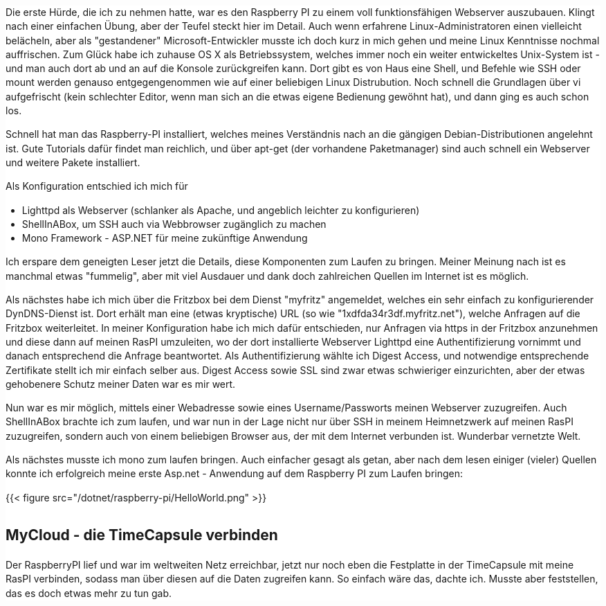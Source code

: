Die erste Hürde, die ich zu nehmen hatte, war es den Raspberry PI zu einem voll funktionsfähigen Webserver auszubauen. Klingt nach einer einfachen Übung, aber der Teufel steckt hier im Detail. Auch wenn erfahrene Linux-Administratoren einen vielleicht belächeln, aber als "gestandener" Microsoft-Entwickler musste ich doch kurz in mich gehen und meine Linux Kenntnisse nochmal auffrischen. Zum Glück habe ich zuhause OS X als Betriebssystem, welches immer noch ein weiter entwickeltes Unix-System ist - und man auch dort ab und an auf die Konsole zurückgreifen kann. Dort gibt es von Haus eine Shell, und Befehle wie SSH oder mount werden genauso entgegengenommen wie auf einer beliebigen Linux Distrubution. Noch schnell die Grundlagen über vi aufgefrischt (kein schlechter Editor, wenn man sich an die etwas eigene Bedienung gewöhnt hat), und dann ging es auch schon los.

Schnell hat man das Raspberry-PI installiert, welches meines Verständnis nach an die gängigen Debian-Distributionen angelehnt ist. Gute Tutorials dafür findet man reichlich, und über apt-get (der vorhandene Paketmanager) sind auch schnell ein Webserver und weitere Pakete installiert.

Als Konfiguration entschied ich mich für 

- Lighttpd als Webserver (schlanker als Apache, und angeblich leichter zu konfigurieren)
- ShellInABox, um SSH auch via Webbrowser zugänglich zu machen
- Mono Framework - ASP.NET für meine zukünftige Anwendung

Ich erspare dem geneigten Leser jetzt die Details, diese Komponenten zum Laufen zu bringen. Meiner Meinung nach ist es manchmal etwas "fummelig", aber mit viel Ausdauer und dank doch zahlreichen Quellen im Internet ist es möglich. 

Als nächstes habe ich mich über die Fritzbox bei dem Dienst "myfritz" angemeldet, welches ein sehr einfach zu konfigurierender DynDNS-Dienst ist. Dort erhält man eine (etwas kryptische) URL (so wie "1xdfda34r3df.myfritz.net"), welche Anfragen auf die Fritzbox weiterleitet. In meiner Konfiguration habe ich mich dafür entschieden, nur Anfragen via https in der Fritzbox anzunehmen und diese dann auf meinen RasPI umzuleiten, wo der dort installierte Webserver Lighttpd eine Authentifizierung vornimmt und danach entsprechend die Anfrage beantwortet. 
Als Authentifizierung wählte ich Digest Access, und notwendige entsprechende Zertifikate stellt ich mir einfach selber aus. Digest Access sowie SSL sind zwar etwas schwieriger einzurichten, aber der etwas gehobenere Schutz meiner Daten war es mir wert. 

Nun war es mir möglich, mittels einer Webadresse sowie eines Username/Passworts meinen Webserver zuzugreifen. Auch ShellInABox brachte ich zum laufen, und war nun in der Lage nicht nur über SSH in meinem Heimnetzwerk auf meinen RasPI zuzugreifen, sondern auch von einem beliebigen Browser aus, der mit dem Internet verbunden ist. Wunderbar vernetzte Welt. 

Als nächstes musste ich mono zum laufen bringen. Auch einfacher gesagt als getan, aber nach dem lesen einiger (vieler) Quellen konnte ich erfolgreich meine erste Asp.net - Anwendung auf dem Raspberry PI zum Laufen bringen:

{{< figure src="/dotnet/raspberry-pi/HelloWorld.png" >}}

## MyCloud - die TimeCapsule verbinden

Der RaspberryPI lief und war im weltweiten Netz erreichbar, jetzt nur noch eben die Festplatte in der TimeCapsule mit meine RasPI verbinden, sodass man über diesen auf die Daten zugreifen kann. So einfach wäre das, dachte ich. Musste aber feststellen, das es doch etwas mehr zu tun gab.
